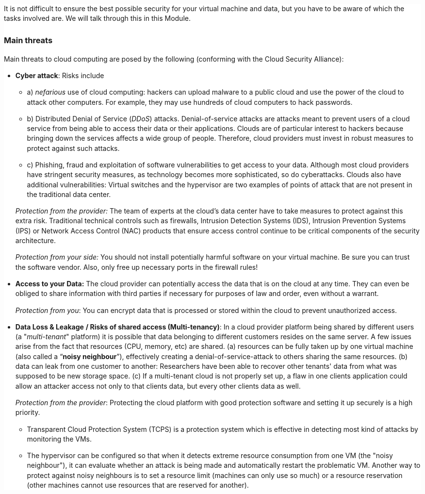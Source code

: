 It is not difficult to ensure the best possible security for your virtual machine and data, but you have to be aware of which the tasks involved are. We will talk through this in this Module.

### Main threats

Main threats to cloud computing are posed by the following (conforming with the Cloud Security Alliance):

* **Cyber attack**: Risks include 

    * a) *nefarious* use of cloud computing: hackers can upload malware to a public cloud and use the power of the cloud to attack other computers. For example, they may use hundreds of cloud computers to hack passwords.

    * b) Distributed Denial of Service (*DDoS*) attacks. Denial-of-service attacks are attacks meant to prevent users of a cloud service from being able to access their data or their applications. Clouds are of particular interest to hackers because bringing down the services affects a wide group of people. Therefore, cloud providers must invest in robust measures to protect against such attacks.

    * c) Phishing, fraud and exploitation of software vulnerabilities to get access to your data.
    Although most cloud providers have stringent security measures, as technology becomes more sophisticated, so do cyberattacks. Clouds also have additional vulnerabilities: Virtual switches and the hypervisor are two examples of points of attack that are not present in the traditional data center.    
   
    *Protection from the provider:* The team of experts at the cloud’s data center have to take measures to protect against this extra risk. Traditional technical controls such as firewalls, Intrusion Detection Systems (IDS), Intrusion Prevention Systems (IPS) or Network Access Control (NAC) products that ensure access control continue to be critical components of the security architecture.   

    *Protection from your side:* You should not install potentially harmful software on your virtual machine. Be sure you can trust the software vendor. Also, only free up necessary ports in the firewall rules!

* **Access to your Data:** The cloud provider can potentially access the data that is on the cloud at any time. They can even be obliged to share information with third parties if necessary for purposes of law and order, even without a warrant. 

    *Protection from you*: You can encrypt data that is processed or stored within the cloud to prevent unauthorized access.

* **Data Loss & Leakage** **/ Risks of shared access (Multi-tenancy)**: In a cloud provider platform being shared by different users (a "*multi-tenant*" platform) it is possible that data belonging to different customers resides on the same server. A few issues arise from the fact that resources (CPU, memory, etc) are shared. (a) resources can be fully taken up by one virtual machine (also called a “**noisy neighbour**”), effectively creating a denial-of-service-attack to others sharing the same resources. (b) data can leak from one customer to another:  Researchers have been able to recover other tenants' data from what was supposed to be new storage space. (c) If a multi-tenant cloud is not properly set up, a flaw in one clients application could allow an attacker access not only to that clients data, but every other clients data as well. 

    *Protection from the provider*: Protecting the cloud platform with good protection software and setting it up securely is a high priority.

    * Transparent Cloud Protection System (TCPS) is a protection system which is effective in detecting most kind of attacks by monitoring the VMs. 

    * The hypervisor can be configured so that when it detects extreme resource consumption from one VM (the "noisy neighbour"), it can evaluate whether an attack is being made and automatically restart the problematic VM. Another way to protect against noisy neighbours is to set a resource limit (machines can only use so much) or a resource reservation (other machines cannot use resources that are reserved for another).
